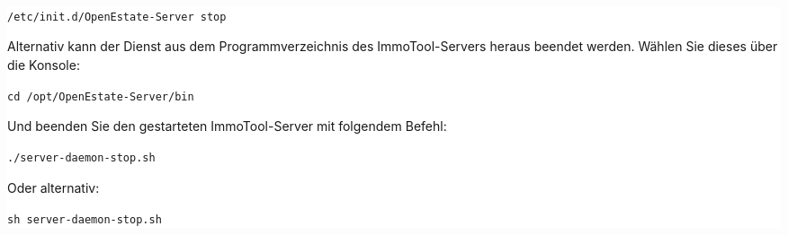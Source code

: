 ```
/etc/init.d/OpenEstate-Server stop
```

Alternativ kann der Dienst aus dem Programmverzeichnis des ImmoTool-Servers heraus beendet werden. Wählen Sie dieses über die Konsole:

```
cd /opt/OpenEstate-Server/bin
```

Und beenden Sie den gestarteten ImmoTool-Server mit folgendem Befehl:

```
./server-daemon-stop.sh
```

Oder alternativ:

```
sh server-daemon-stop.sh
```
